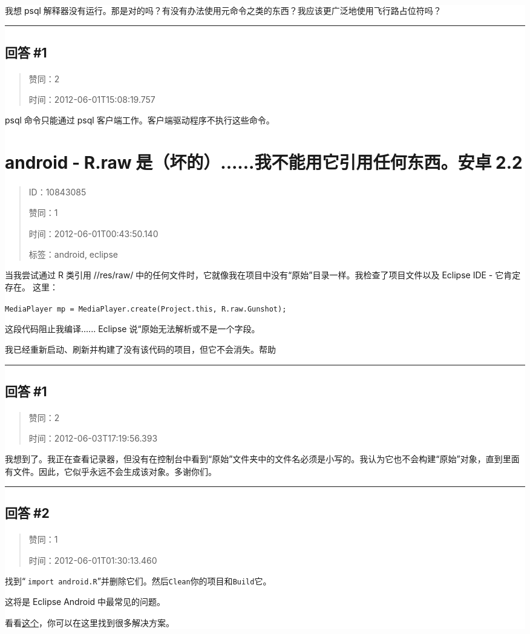 我想 psql 解释器没有运行。那是对的吗？有没有办法使用元命令之类的东西？我应该更广泛地使用飞行路占位符吗？

* * *

## 回答 #1

> 赞同：2
> 
> 时间：2012-06-01T15:08:19.757

psql 命令只能通过 psql 客户端工作。客户端驱动程序不执行这些命令。

# android - R.raw 是（坏的）......我不能用它引用任何东西。安卓 2.2

> ID：10843085
> 
> 赞同：1
> 
> 时间：2012-06-01T00:43:50.140
> 
> 标签：android, eclipse

当我尝试通过 R 类引用 //res/raw/ 中的任何文件时，它就像我在项目中没有“原始”目录一样。我检查了项目文件以及 Eclipse IDE - 它肯定存在。
这里：

`MediaPlayer mp = MediaPlayer.create(Project.this, R.raw.Gunshot);`

这段代码阻止我编译...... Eclipse 说“原始无法解析或不是一个字段。

我已经重新启动、刷新并构建了没有该代码的项目，但它不会消失。帮助

* * *

## 回答 #1

> 赞同：2
> 
> 时间：2012-06-03T17:19:56.393

我想到了。我正在查看记录器，但没有在控制台中看到“原始”文件夹中的文件名必须是小写的。我认为它也不会构建“原始”对象，直到里面有文件。因此，它似乎永远不会生成该对象。多谢你们。

* * *

## 回答 #2

> 赞同：1
> 
> 时间：2012-06-01T01:30:13.460

找到“ `import android.R`”并删除它们。然后`Clean`你的项目和`Build`它。

这将是 Eclipse Android 中最常见的问题。

看看[这个](https://stackoverflow.com/questions/885009/r-cannot-be-resolved-android-error)，你可以在这里找到很多解决方案。
